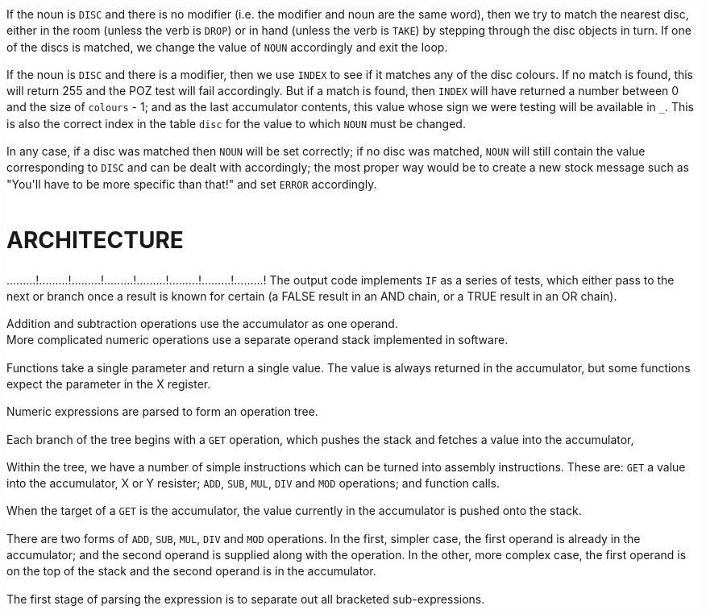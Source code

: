If the noun is `DISC` and there is no modifier  (i.e. the modifier and noun
are the same word),  then we try to match the nearest disc, either in the
room  (unless the verb is `DROP`)  or in hand  (unless the verb is `TAKE`)
by stepping through the disc objects in turn.  If one of the discs is
matched, we change the value of `NOUN` accordingly and exit the loop.

If the noun is `DISC` and there is a modifier, then we use `INDEX` to see if
it matches any of the disc colours.  If no match is found, this will return
255 and the POZ test will fail accordingly.  But if a match is found, then
`INDEX` will have returned a number between 0 and the size of `colours` - 1;
and as the last accumulator contents, this value whose sign we were testing
will be available in `_`.  This is also the correct index in the table `disc`
for the value to which `NOUN` must be changed.

In any case, if a disc was matched then `NOUN` will be set correctly; if no
disc was matched, `NOUN` will still contain the value corresponding to `DISC`
and can be dealt with accordingly; the most proper way would be to create a
new stock message such as "You'll have to be more specific than that!" and
set `ERROR` accordingly.

# ARCHITECTURE

.........!.........!.........!.........!.........!.........!.........!.........!
The output code implements `IF` as a series of tests, which either pass to
the next or branch once a result is known for certain  (a FALSE result in an
AND chain, or a TRUE result in an OR chain).

Addition and subtraction operations use the accumulator as one operand.  
More complicated numeric operations use a separate operand stack implemented
in software.

Functions take a single parameter and return a single value.  The value is
always returned in the accumulator, but some functions expect the parameter
in the X register. 

Numeric expressions are parsed to form an operation tree.

Each branch of the tree begins with a `GET` operation, which pushes the
stack and fetches a value into the accumulator, 

Within the tree, we have a number of simple instructions which can be turned
into assembly instructions.  These are: `GET` a value into the accumulator,
X or Y resister; `ADD`, `SUB`, `MUL`, `DIV` and `MOD` operations; and
function calls.

When the target of a `GET` is the accumulator, the value currently in the
accumulator is pushed onto the stack.

There are two forms of `ADD`, `SUB`, `MUL`, `DIV` and `MOD` operations.  In
the first, simpler case, the first operand is already in the accumulator;
and the second operand is supplied along with the operation.  In the
other, more complex case, the first operand is on the top of the stack and
the second operand is in the accumulator.

The first stage of parsing the expression is to separate out all bracketed
sub-expressions.
